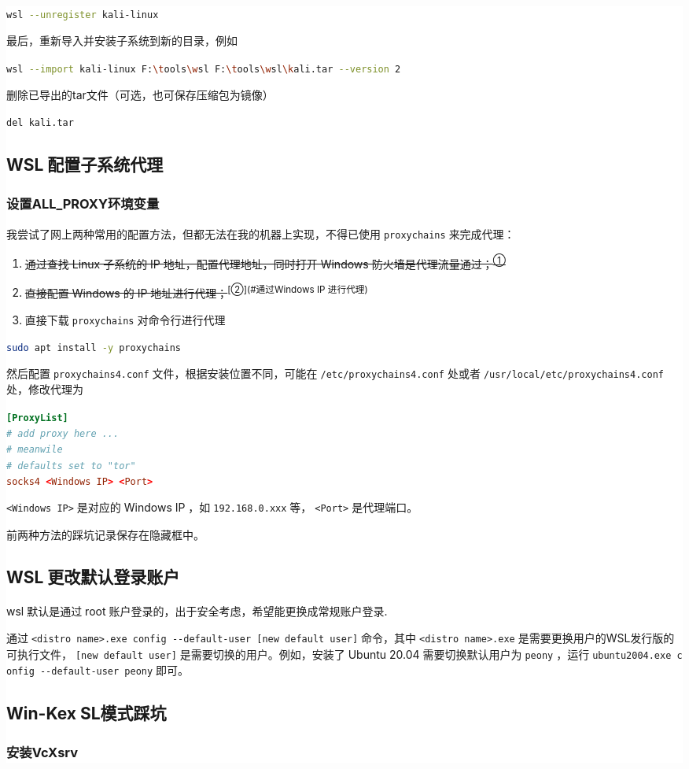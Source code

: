 ``` bash
wsl --unregister kali-linux
```

最后，重新导入并安装子系统到新的目录，例如

``` bash
wsl --import kali-linux F:\tools\wsl F:\tools\wsl\kali.tar --version 2
```

删除已导出的tar文件（可选，也可保存压缩包为镜像）

``` bash
del kali.tar
```

## WSL 配置子系统代理

### 设置ALL_PROXY环境变量

我尝试了网上两种常用的配置方法，但都无法在我的机器上实现，不得已使用 `proxychains` 来完成代理：

1. ~~通过查找 Linux 子系统的 IP 地址，配置代理地址，同时打开 Windows 防火墙是代理流量通过；~~<sup>[①](#通过子系统IP进行代理)</sup>

2. ~~直接配置 Windows 的 IP 地址进行代理；~~<sup>[②](#通过Windows IP 进行代理)</sup>

3. 直接下载 `proxychains` 对命令行进行代理

``` bash
sudo apt install -y proxychains
```

然后配置 `proxychains4.conf` 文件，根据安装位置不同，可能在 `/etc/proxychains4.conf` 处或者 `/usr/local/etc/proxychains4.conf` 处，修改代理为

``` conf
[ProxyList]
# add proxy here ...
# meanwile
# defaults set to "tor"
socks4 <Windows IP> <Port>
```

`<Windows IP>` 是对应的 Windows IP ，如 `192.168.0.xxx` 等， `<Port>` 是代理端口。

前两种方法的踩坑记录保存在隐藏框中。


## WSL 更改默认登录账户

wsl 默认是通过 root 账户登录的，出于安全考虑，希望能更换成常规账户登录.

通过 `<distro name>.exe config --default-user [new default user]` 命令，其中 `<distro name>.exe` 是需要更换用户的WSL发行版的可执行文件， `[new default user]` 是需要切换的用户。例如，安装了 Ubuntu 20.04 需要切换默认用户为 `peony` ，运行 `ubuntu2004.exe config --default-user peony` 即可。

## Win-Kex SL模式踩坑

### 安装VcXsrv
